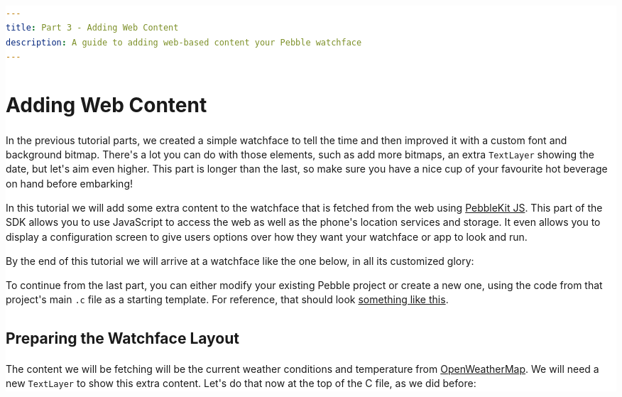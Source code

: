 ```yaml
---
title: Part 3 - Adding Web Content
description: A guide to adding web-based content your Pebble watchface
---
```


# Adding Web Content

<SdkToggle />

In the previous tutorial parts, we created a simple watchface to tell the time
and then improved it with a custom font and background bitmap. There's a lot you
can do with those elements, such as add more bitmaps, an extra ``TextLayer``
showing the date, but let's aim even higher. This part is longer than the last,
so make sure you have a nice cup of your favourite hot beverage on hand before
embarking!

In this tutorial we will add some extra content to the watchface that is fetched
from the web using [PebbleKit JS](/guides/communication/using-pebblekit-js/).
This part of the SDK allows you to use JavaScript to access the web as well as
the phone's location services and storage. It even allows you to display a
configuration screen to give users options over how they want your watchface or
app to look and run.

By the end of this tutorial we will arrive at a watchface like the one below, in
all its customized glory:

<ScreenshotViewer
  image="/images/tutorials/watchface-tutorial/3-final.png"
  :platforms='[
    {"hw": "aplite", "wrapper": "steel-black"},
    {"hw": "basalt", "wrapper": "time-red"},
    {"hw": "chalk", "wrapper": "time-round-rosegold-14"}
  ]'
/>

To continue from the last part, you can either modify your existing Pebble
project or create a new one, using the code from that project's main `.c` file
as a starting template. For reference, that should look 
[something like this](https://gist.github.com/pebble-gists/d216d9e0b840ed296539). 

<SdkPlatform>
<template #cloudpebble>

You can create a new CloudPebble project from this template by 
[clicking here](${$config.cloudpebbleUrl}ide/gist/d216d9e0b840ed296539).

</template>
</SdkPlatform>

## Preparing the Watchface Layout

The content we will be fetching will be the current weather conditions and
temperature from [OpenWeatherMap](http://openweathermap.org). We will need a new
``TextLayer`` to show this extra content. Let's do that now at the top of the C
file, as we did before:
